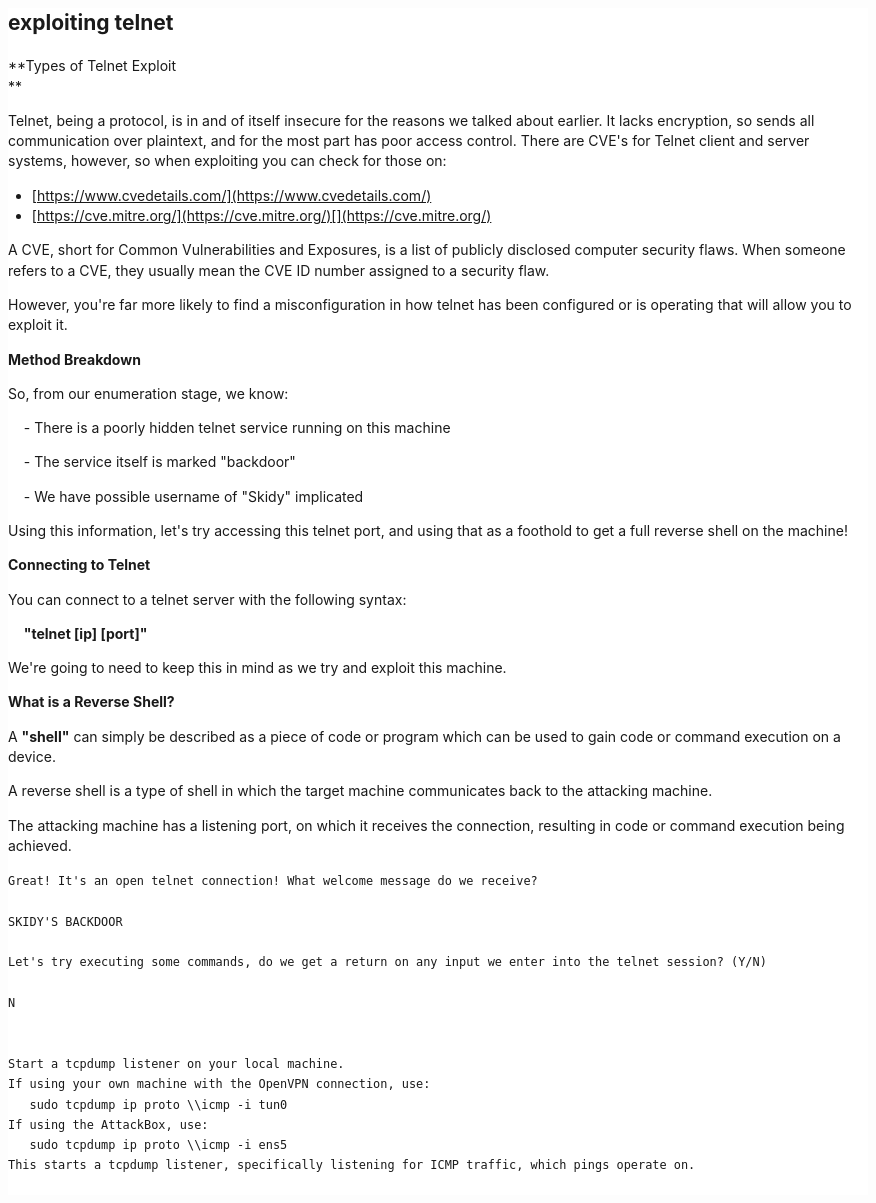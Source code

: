 
## exploiting telnet

**Types of Telnet Exploit  
**

Telnet, being a protocol, is in and of itself insecure for the reasons we talked about earlier. It lacks encryption, so sends all communication over plaintext, and for the most part has poor access control. There are CVE's for Telnet client and server systems, however, so when exploiting you can check for those on:

- [https://www.cvedetails.com/](https://www.cvedetails.com/)
- [https://cve.mitre.org/](https://cve.mitre.org/)[](https://cve.mitre.org/)

A CVE, short for Common Vulnerabilities and Exposures, is a list of publicly disclosed computer security flaws. When someone refers to a CVE, they usually mean the CVE ID number assigned to a security flaw.

However, you're far more likely to find a misconfiguration in how telnet has been configured or is operating that will allow you to exploit it.

**Method Breakdown**

So, from our enumeration stage, we know:

    - There is a poorly hidden telnet service running on this machine

    - The service itself is marked "backdoor"

    - We have possible username of "Skidy" implicated

Using this information, let's try accessing this telnet port, and using that as a foothold to get a full reverse shell on the machine!

**Connecting to Telnet**

You can connect to a telnet server with the following syntax:

    **"telnet [ip] [port]"**

We're going to need to keep this in mind as we try and exploit this machine.

**What is a Reverse Shell?**

A **"shell"** can simply be described as a piece of code or program which can be used to gain code or command execution on a device.

A reverse shell is a type of shell in which the target machine communicates back to the attacking machine.

The attacking machine has a listening port, on which it receives the connection, resulting in code or command execution being achieved.

```
Great! It's an open telnet connection! What welcome message do we receive?

SKIDY'S BACKDOOR

Let's try executing some commands, do we get a return on any input we enter into the telnet session? (Y/N)

N


Start a tcpdump listener on your local machine.
If using your own machine with the OpenVPN connection, use:
   sudo tcpdump ip proto \\icmp -i tun0
If using the AttackBox, use:
   sudo tcpdump ip proto \\icmp -i ens5
This starts a tcpdump listener, specifically listening for ICMP traffic, which pings operate on.


```